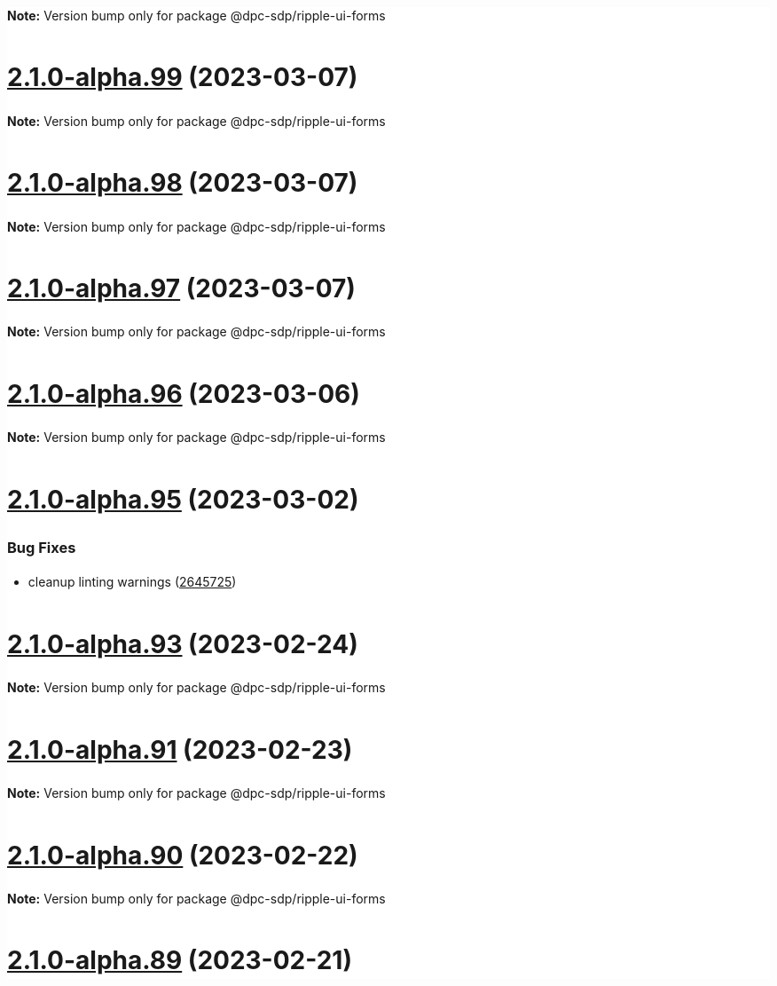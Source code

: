 **Note:** Version bump only for package @dpc-sdp/ripple-ui-forms

# [2.1.0-alpha.99](https://github.com/dpc-sdp/ripple-framework/compare/v2.1.0-alpha.98...v2.1.0-alpha.99) (2023-03-07)

**Note:** Version bump only for package @dpc-sdp/ripple-ui-forms

# [2.1.0-alpha.98](https://github.com/dpc-sdp/ripple-framework/compare/v2.1.0-alpha.97...v2.1.0-alpha.98) (2023-03-07)

**Note:** Version bump only for package @dpc-sdp/ripple-ui-forms

# [2.1.0-alpha.97](https://github.com/dpc-sdp/ripple-framework/compare/v2.1.0-alpha.96...v2.1.0-alpha.97) (2023-03-07)

**Note:** Version bump only for package @dpc-sdp/ripple-ui-forms

# [2.1.0-alpha.96](https://github.com/dpc-sdp/ripple-framework/compare/v2.1.0-alpha.95...v2.1.0-alpha.96) (2023-03-06)

**Note:** Version bump only for package @dpc-sdp/ripple-ui-forms

# [2.1.0-alpha.95](https://github.com/dpc-sdp/ripple-framework/compare/v2.1.0-alpha.94...v2.1.0-alpha.95) (2023-03-02)

### Bug Fixes

* cleanup linting warnings ([2645725](https://github.com/dpc-sdp/ripple-framework/commit/26457253264db9b8836273a2a7380d9b50be2b11))

# [2.1.0-alpha.93](https://github.com/dpc-sdp/ripple-framework/compare/v2.1.0-alpha.92...v2.1.0-alpha.93) (2023-02-24)

**Note:** Version bump only for package @dpc-sdp/ripple-ui-forms

# [2.1.0-alpha.91](https://github.com/dpc-sdp/ripple-framework/compare/v2.1.0-alpha.90...v2.1.0-alpha.91) (2023-02-23)

**Note:** Version bump only for package @dpc-sdp/ripple-ui-forms

# [2.1.0-alpha.90](https://github.com/dpc-sdp/ripple-framework/compare/v2.1.0-alpha.89...v2.1.0-alpha.90) (2023-02-22)

**Note:** Version bump only for package @dpc-sdp/ripple-ui-forms

# [2.1.0-alpha.89](https://github.com/dpc-sdp/ripple-framework/compare/v2.1.0-alpha.88...v2.1.0-alpha.89) (2023-02-21)
